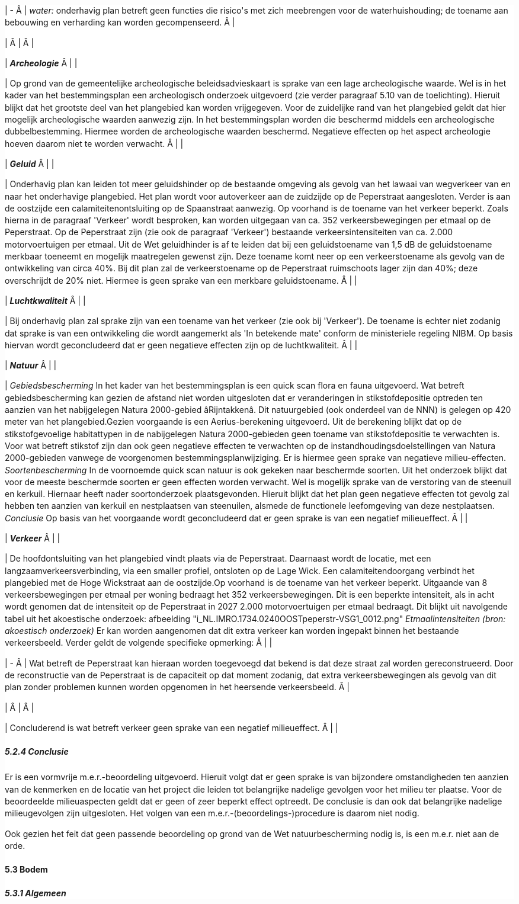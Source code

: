 | \-   Â | *water:* onderhavig plan betreft geen functies die risico's met zich meebrengen voor de waterhuishouding; de toename aan bebouwing en verharding kan worden gecompenseerd.   Â |

| Â | Â |

| ***Archeologie***   Â | |

| Op grond van de gemeentelijke archeologische beleidsadvieskaart is sprake van een lage archeologische waarde. Wel is in het kader van het bestemmingsplan een archeologisch onderzoek uitgevoerd (zie verder paragraaf 5\.10 van de toelichting). Hieruit blijkt dat het grootste deel van het plangebied kan worden vrijgegeven. Voor de zuidelijke rand van het plangebied geldt dat hier mogelijk archeologische waarden aanwezig zijn. In het bestemmingsplan worden die beschermd middels een archeologische dubbelbestemming. Hiermee worden de archeologische waarden beschermd. Negatieve effecten op het aspect archeologie hoeven daarom niet te worden verwacht.   Â | |

| ***Geluid***   Â | |

| Onderhavig plan kan leiden tot meer geluidshinder op de bestaande omgeving als gevolg van het lawaai van wegverkeer van en naar het onderhavige plangebied. Het plan wordt voor autoverkeer aan de zuidzijde op de Peperstraat aangesloten. Verder is aan de oostzijde een calamiteitenontsluiting op de Spaanstraat aanwezig. Op voorhand is de toename van het verkeer beperkt. Zoals hierna in de paragraaf 'Verkeer' wordt besproken, kan worden uitgegaan van ca. 352 verkeersbewegingen per etmaal op de Peperstraat. Op de Peperstraat zijn (zie ook de paragraaf 'Verkeer') bestaande verkeersintensiteiten van ca. 2\.000 motorvoertuigen per etmaal. Uit de Wet geluidhinder is af te leiden dat bij een geluidstoename van 1,5 dB de geluidstoename merkbaar toeneemt en mogelijk maatregelen gewenst zijn. Deze toename komt neer op een verkeerstoename als gevolg van de ontwikkeling van circa 40%. Bij dit plan zal de verkeerstoename op de Peperstraat ruimschoots lager zijn dan 40%; deze overschrijdt de 20% niet. Hiermee is geen sprake van een merkbare geluidstoename.    Â | |

| ***Luchtkwaliteit***   Â | |

| Bij onderhavig plan zal sprake zijn van een toename van het verkeer (zie ook bij 'Verkeer'). De toename is echter niet zodanig dat sprake is van een ontwikkeling die wordt aangemerkt als 'In betekende mate' conform de ministeriele regeling NIBM. Op basis hiervan wordt geconcludeerd dat er geen negatieve effecten zijn op de luchtkwaliteit.    Â | |

| ***Natuur***   Â | |

| *Gebiedsbescherming* In het kader van het bestemmingsplan is een quick scan flora en fauna uitgevoerd. Wat betreft gebiedsbescherming kan gezien de afstand niet worden uitgesloten dat er veranderingen in stikstofdepositie optreden ten aanzien van het nabijgelegen Natura 2000\-gebied âRijntakkenâ. Dit natuurgebied (ook onderdeel van de NNN) is gelegen op 420 meter van het plangebied.Gezien voorgaande is een Aerius\-berekening uitgevoerd. Uit de berekening blijkt dat op de stikstofgevoelige habitattypen in de nabijgelegen Natura 2000\-gebieden geen toename van stikstofdepositie te verwachten is. Voor wat betreft stikstof zijn dan ook geen negatieve effecten te verwachten op de instandhoudingsdoelstellingen van Natura 2000\-gebieden vanwege de voorgenomen bestemmingsplanwijziging. Er is hiermee geen sprake van negatieve milieu\-effecten.  *Soortenbescherming* In de voornoemde quick scan natuur is ook gekeken naar beschermde soorten. Uit het onderzoek blijkt dat voor de meeste beschermde soorten er geen effecten worden verwacht. Wel is mogelijk sprake van de verstoring van de steenuil en kerkuil. Hiernaar heeft nader soortonderzoek plaatsgevonden. Hieruit blijkt dat het plan geen negatieve effecten tot gevolg zal hebben ten aanzien van kerkuil en nestplaatsen van steenuilen, alsmede de functionele leefomgeving van deze nestplaatsen.  *Conclusie* Op basis van het voorgaande wordt geconcludeerd dat er geen sprake is van een negatief milieueffect.   Â | |

| ***Verkeer***   Â | |

| De hoofdontsluiting van het plangebied vindt plaats via de Peperstraat. Daarnaast wordt de locatie, met een langzaamverkeersverbinding, via een smaller profiel, ontsloten op de Lage Wick. Een calamiteitendoorgang verbindt het plangebied met de Hoge Wickstraat aan de oostzijde.Op voorhand is de toename van het verkeer beperkt. Uitgaande van 8 verkeersbewegingen per etmaal per woning bedraagt het 352 verkeersbewegingen. Dit is een beperkte intensiteit, als in acht wordt genomen dat de intensiteit op de Peperstraat in 2027 2\.000 motorvoertuigen per etmaal bedraagt. Dit blijkt uit navolgende tabel uit het akoestische onderzoek:  afbeelding "i_NL.IMRO.1734.0240OOSTpeperstr-VSG1_0012.png"  *Etmaalintensiteiten (bron: akoestisch onderzoek)*  Er kan worden aangenomen dat dit extra verkeer kan worden ingepakt binnen het bestaande verkeersbeeld. Verder geldt de volgende specifieke opmerking:   Â | |

| \-   Â | Wat betreft de Peperstraat kan hieraan worden toegevoegd dat bekend is dat deze straat zal worden gereconstrueerd. Door de reconstructie van de Peperstraat is de capaciteit op dat moment zodanig, dat extra verkeersbewegingen als gevolg van dit plan zonder problemen kunnen worden opgenomen in het heersende verkeersbeeld.   Â |

| Â | Â |

| Concluderend is wat betreft verkeer geen sprake van een negatief milieueffect.   Â | |

##### 5\.2\.4 Conclusie

Er is een vormvrije m.e.r.\-beoordeling uitgevoerd. Hieruit volgt dat er geen sprake is van bijzondere omstandigheden ten aanzien van de kenmerken en de locatie van het project die leiden tot belangrijke nadelige gevolgen voor het milieu ter plaatse. Voor de beoordeelde milieuaspecten geldt dat er geen of zeer beperkt effect optreedt. De conclusie is dan ook dat belangrijke nadelige milieugevolgen zijn uitgesloten. Het volgen van een m.e.r.\-(beoordelings\-)procedure is daarom niet nodig.

Ook gezien het feit dat geen passende beoordeling op grond van de Wet natuurbescherming nodig is, is een m.e.r. niet aan de orde.

#### 5\.3 Bodem

##### 5\.3\.1 Algemeen
